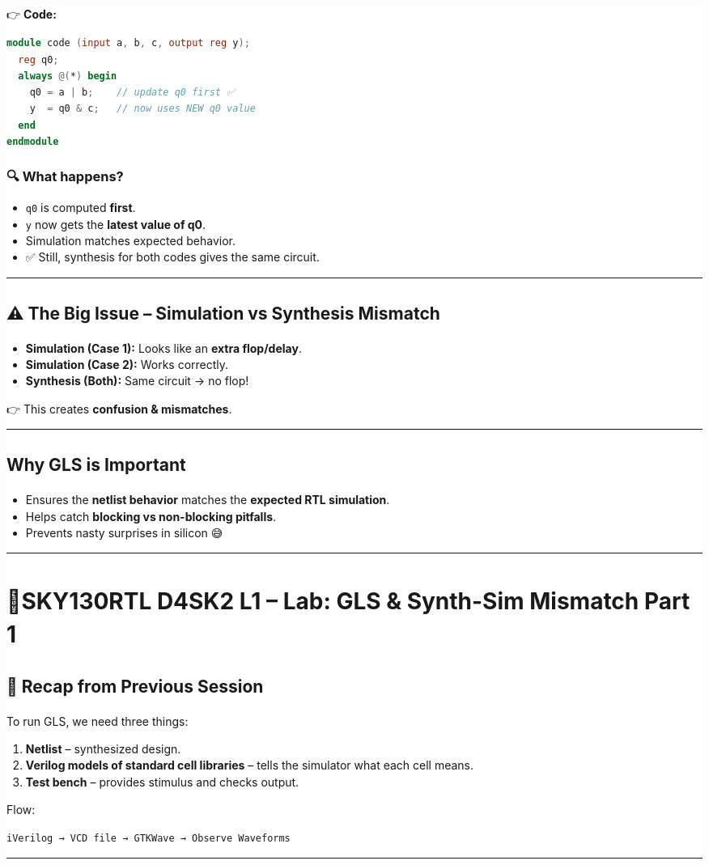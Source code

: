 👉 **Code:**

```verilog
module code (input a, b, c, output reg y);
  reg q0;
  always @(*) begin
    q0 = a | b;    // update q0 first ✅
    y  = q0 & c;   // now uses NEW q0 value
  end
endmodule
```

### 🔍 What happens?

- `q0` is computed **first**.
- `y` now gets the **latest value of q0**.
- Simulation matches expected behavior.
- ✅ Still, synthesis for both codes gives the same circuit.

---

## ⚠️ The Big Issue – Simulation vs Synthesis Mismatch

- **Simulation (Case 1):** Looks like an **extra flop/delay**.
- **Simulation (Case 2):** Works correctly.
- **Synthesis (Both):** Same circuit → no flop!

👉 This creates **confusion & mismatches**.

---

## Why GLS is Important

- Ensures the **netlist behavior** matches the **expected RTL simulation**.
- Helps catch **blocking vs non-blocking pitfalls**.
- Prevents nasty surprises in silicon 😅

---

# 🚀SKY130RTL D4SK2 L1 – Lab: GLS & Synth-Sim Mismatch Part 1

## 🔹 Recap from Previous Session

To run GLS, we need three things:

1. **Netlist** – synthesized design.
2. **Verilog models of standard cell libraries** – tells the simulator what each cell means.
3. **Test bench** – provides stimulus and checks output.

Flow:

```
iVerilog → VCD file → GTKWave → Observe Waveforms
```

---